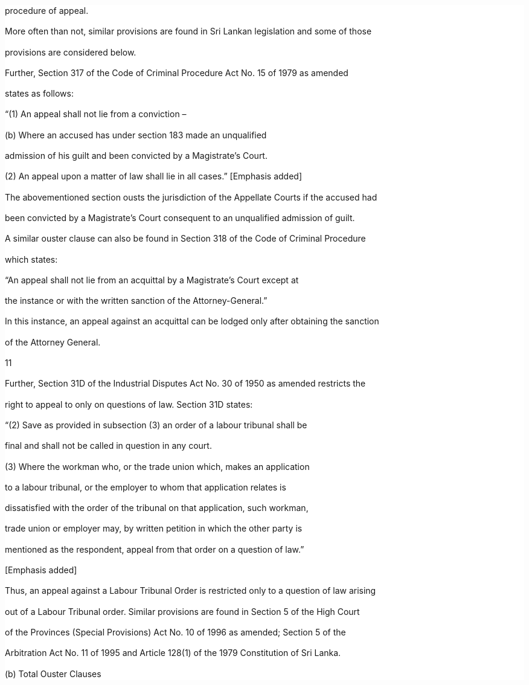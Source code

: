 procedure of appeal.

More often than not, similar provisions are found in Sri Lankan legislation and some of those

provisions are considered below.

Further, Section 317 of the Code of Criminal Procedure Act No. 15 of 1979 as amended

states as follows:

“(1) An appeal shall not lie from a conviction –

(b) Where an accused has under section 183 made an unqualified

admission of his guilt and been convicted by a Magistrate’s Court.

(2) An appeal upon a matter of law shall lie in all cases.” [Emphasis added]

The abovementioned section ousts the jurisdiction of the Appellate Courts if the accused had

been convicted by a Magistrate’s Court consequent to an unqualified admission of guilt.

A similar ouster clause can also be found in Section 318 of the Code of Criminal Procedure

which states:

“An appeal shall not lie from an acquittal by a Magistrate’s Court except at

the instance or with the written sanction of the Attorney-General.”

In this instance, an appeal against an acquittal can be lodged only after obtaining the sanction

of the Attorney General.

11

Further, Section 31D of the Industrial Disputes Act No. 30 of 1950 as amended restricts the

right to appeal to only on questions of law. Section 31D states:

“(2) Save as provided in subsection (3) an order of a labour tribunal shall be

final and shall not be called in question in any court.

(3) Where the workman who, or the trade union which, makes an application

to a labour tribunal, or the employer to whom that application relates is

dissatisfied with the order of the tribunal on that application, such workman,

trade union or employer may, by written petition in which the other party is

mentioned as the respondent, appeal from that order on a question of law.”

[Emphasis added]

Thus, an appeal against a Labour Tribunal Order is restricted only to a question of law arising

out of a Labour Tribunal order. Similar provisions are found in Section 5 of the High Court

of the Provinces (Special Provisions) Act No. 10 of 1996 as amended; Section 5 of the

Arbitration Act No. 11 of 1995 and Article 128(1) of the 1979 Constitution of Sri Lanka.

(b) Total Ouster Clauses
